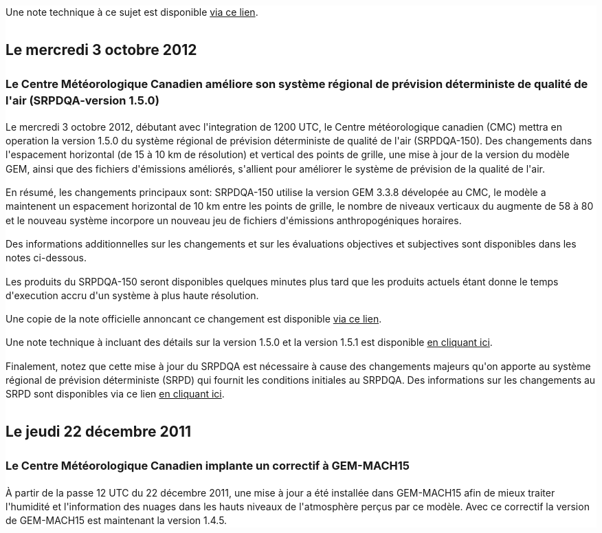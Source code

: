 Une note technique à ce sujet est disponible [via ce lien](https://collaboration.cmc.ec.gc.ca/cmc/CMOI/product_guide/docs/lib/op_systems/doc_opchanges/technote_raqdps_20130226_f.pdf).

## Le mercredi 3 octobre 2012

### Le Centre Météorologique Canadien améliore son système régional de prévision déterministe de qualité de l'air (SRPDQA-version 1.5.0)

Le mercredi 3 octobre 2012, débutant avec l'integration de 1200 UTC, le Centre météorologique canadien (CMC) mettra en operation la version 1.5.0 du système régional de prévision déterministe de qualité de l'air (SRPDQA-150). Des changements dans l'espacement horizontal (de 15 à 10 km de résolution) et vertical des points de grille, une mise à jour de la version du modèle GEM, ainsi que des fichiers d'émissions améliorés, s'allient pour améliorer le système de prévision de la qualité de l'air.

En résumé, les changements principaux sont: SRPDQA-150 utilise la version GEM 3.3.8 dévelopée au CMC, le modèle a maintenent un espacement horizontal de 10 km entre les points de grille, le nombre de niveaux verticaux du augmente de 58 à 80 et le nouveau système incorpore un nouveau jeu de fichiers d'émissions anthropogéniques horaires.

Des informations additionnelles sur les changements et sur les évaluations objectives et subjectives sont disponibles dans les notes ci-dessous.

Les produits du SRPDQA-150 seront disponibles quelques minutes plus tard que les produits actuels étant donne le temps d'execution accru d'un système à plus haute résolution.

Une copie de la note officielle annoncant ce changement est disponible [via ce lien](https://dd.weather.gc.ca/doc/genots/2012/10/02/NOCN03_CWAO_022004___00099).

Une note technique à incluant des détails sur la version 1.5.0 et la version 1.5.1 est disponible [en cliquant ici](https://collaboration.cmc.ec.gc.ca/cmc/CMOI/product_guide/docs/lib/op_systems/doc_opchanges/technote_raqdps_20121003_f.pdf).

Finalement, notez que cette mise à jour du SRPDQA est nécessaire à cause des changements majeurs qu'on apporte au système régional de prévision déterministe (SRPD) qui fournit les conditions initiales au SRPDQA. Des informations sur les changements au SRPD sont disponibles via ce lien [en cliquant ici](/../nwp_rdps/changelog_rdps_fr.md).

## Le jeudi 22 décembre 2011

### Le Centre Météorologique Canadien implante un correctif à GEM-MACH15

À partir de la passe 12 UTC du 22 décembre 2011, une mise à jour a été installée dans GEM-MACH15 afin de mieux traiter l'humidité et l'information des nuages dans les hauts niveaux de l'atmosphère perçus par ce modèle. Avec ce correctif la version de GEM-MACH15 est maintenant la version 1.4.5.